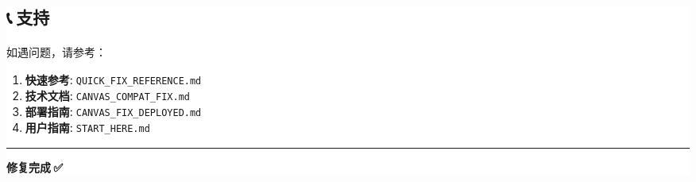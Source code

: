 
## 📞 支持

如遇问题，请参考：
1. **快速参考**: `QUICK_FIX_REFERENCE.md`
2. **技术文档**: `CANVAS_COMPAT_FIX.md`
3. **部署指南**: `CANVAS_FIX_DEPLOYED.md`
4. **用户指南**: `START_HERE.md`

---

**修复完成 ✅**


